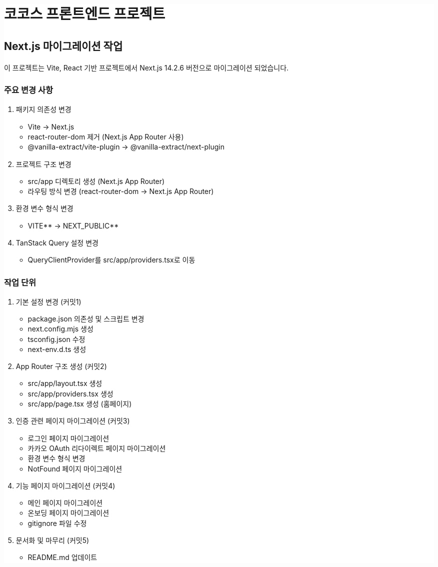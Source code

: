 # 코코스 프론트엔드 프로젝트

## Next.js 마이그레이션 작업

이 프로젝트는 Vite, React 기반 프로젝트에서 Next.js 14.2.6 버전으로 마이그레이션 되었습니다.

### 주요 변경 사항

1. 패키지 의존성 변경

   - Vite -> Next.js
   - react-router-dom 제거 (Next.js App Router 사용)
   - @vanilla-extract/vite-plugin -> @vanilla-extract/next-plugin

2. 프로젝트 구조 변경

   - src/app 디렉토리 생성 (Next.js App Router)
   - 라우팅 방식 변경 (react-router-dom -> Next.js App Router)

3. 환경 변수 형식 변경

   - VITE*\* -> NEXT_PUBLIC*\*

4. TanStack Query 설정 변경
   - QueryClientProvider를 src/app/providers.tsx로 이동

### 작업 단위

1. 기본 설정 변경 (커밋1)

   - package.json 의존성 및 스크립트 변경
   - next.config.mjs 생성
   - tsconfig.json 수정
   - next-env.d.ts 생성

2. App Router 구조 생성 (커밋2)

   - src/app/layout.tsx 생성
   - src/app/providers.tsx 생성
   - src/app/page.tsx 생성 (홈페이지)

3. 인증 관련 페이지 마이그레이션 (커밋3)

   - 로그인 페이지 마이그레이션
   - 카카오 OAuth 리다이렉트 페이지 마이그레이션
   - 환경 변수 형식 변경
   - NotFound 페이지 마이그레이션

4. 기능 페이지 마이그레이션 (커밋4)

   - 메인 페이지 마이그레이션
   - 온보딩 페이지 마이그레이션
   - gitignore 파일 수정

5. 문서화 및 마무리 (커밋5)
   - README.md 업데이트
